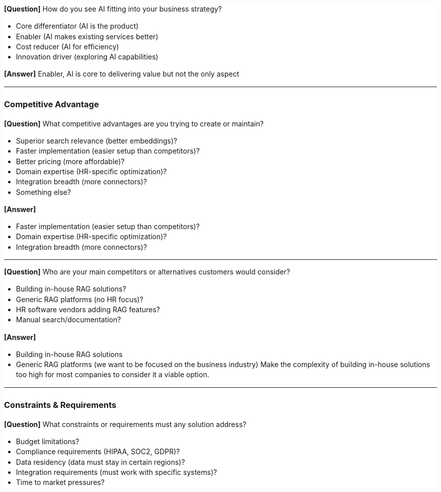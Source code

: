 **[Question]** How do you see AI fitting into your business strategy?

- Core differentiator (AI is the product)
- Enabler (AI makes existing services better)
- Cost reducer (AI for efficiency)
- Innovation driver (exploring AI capabilities)

**[Answer]**
Enabler, AI is core to delivering value but not the only aspect

---

### Competitive Advantage

**[Question]** What competitive advantages are you trying to create or maintain?

- Superior search relevance (better embeddings)?
- Faster implementation (easier setup than competitors)?
- Better pricing (more affordable)?
- Domain expertise (HR-specific optimization)?
- Integration breadth (more connectors)?
- Something else?

**[Answer]**

- Faster implementation (easier setup than competitors)?
- Domain expertise (HR-specific optimization)?
- Integration breadth (more connectors)?

---

**[Question]** Who are your main competitors or alternatives customers would consider?

- Building in-house RAG solutions?
- Generic RAG platforms (no HR focus)?
- HR software vendors adding RAG features?
- Manual search/documentation?

**[Answer]**

- Building in-house RAG solutions
- Generic RAG platforms (we want to be focused on the business industry)
  Make the complexity of building in-house solutions too high for most companies to consider it a viable option.

---

### Constraints & Requirements

**[Question]** What constraints or requirements must any solution address?

- Budget limitations?
- Compliance requirements (HIPAA, SOC2, GDPR)?
- Data residency (data must stay in certain regions)?
- Integration requirements (must work with specific systems)?
- Time to market pressures?

